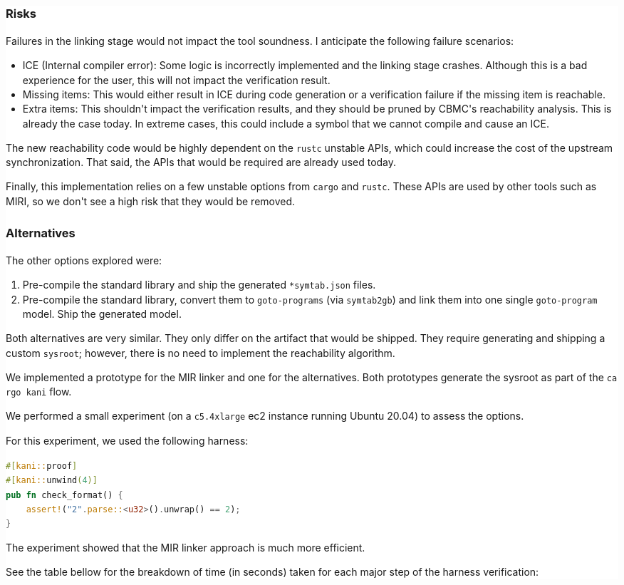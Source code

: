 ### Risks

Failures in the linking stage would not impact the tool soundness. I anticipate the following failure scenarios:
- ICE (Internal compiler error): Some logic is incorrectly implemented and the linking stage crashes.
  Although this is a bad experience for the user, this will not impact the verification result.
- Missing items: This would either result in ICE during code generation or a verification failure if the missing
  item is reachable.
- Extra items: This shouldn't impact the verification results, and they should be pruned by CBMC's reachability
  analysis.
  This is already the case today. In extreme cases, this could include a symbol that we cannot compile and cause an ICE.

The new reachability code would be highly dependent on the `rustc` unstable APIs, which could increase
the cost of the upstream synchronization.
That said, the APIs that would be required are already used today.

Finally, this implementation relies on a few unstable options from `cargo` and `rustc`.
These APIs are used by other tools such as MIRI, so we don't see a high risk that they would be removed.

### Alternatives

The other options explored were:
1. Pre-compile the standard library and ship the generated `*symtab.json` files.
2. Pre-compile the standard library, convert them to `goto-programs` (via `symtab2gb`) and link them into
   one single `goto-program` model. Ship the generated model.

Both alternatives are very similar. They only differ on the artifact that would be shipped.
They require generating and shipping a custom `sysroot`;
however, there is no need to implement the reachability algorithm.

We implemented a prototype for the MIR linker and one for the alternatives.
Both prototypes generate the sysroot as part of the `cargo kani` flow.

We performed a small experiment (on a `c5.4xlarge` ec2 instance running Ubuntu 20.04) to assess the options.

For this experiment, we used the following harness:
```rust
#[kani::proof]
#[kani::unwind(4)]
pub fn check_format() {
    assert!("2".parse::<u32>().unwrap() == 2);
}
```
The experiment showed that the MIR linker approach is much more efficient.

See the table bellow for the breakdown of time (in seconds) taken for each major step of
the harness verification:
